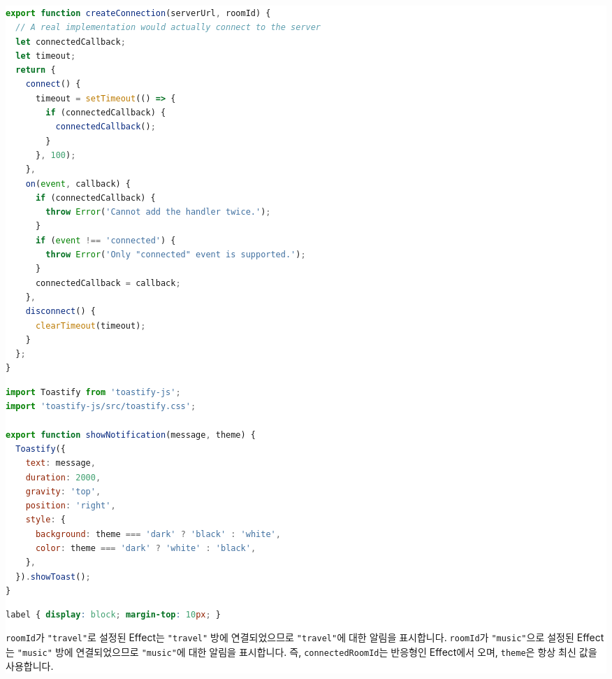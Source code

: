 ```js src/chat.js
export function createConnection(serverUrl, roomId) {
  // A real implementation would actually connect to the server
  let connectedCallback;
  let timeout;
  return {
    connect() {
      timeout = setTimeout(() => {
        if (connectedCallback) {
          connectedCallback();
        }
      }, 100);
    },
    on(event, callback) {
      if (connectedCallback) {
        throw Error('Cannot add the handler twice.');
      }
      if (event !== 'connected') {
        throw Error('Only "connected" event is supported.');
      }
      connectedCallback = callback;
    },
    disconnect() {
      clearTimeout(timeout);
    }
  };
}
```

```js src/notifications.js hidden
import Toastify from 'toastify-js';
import 'toastify-js/src/toastify.css';

export function showNotification(message, theme) {
  Toastify({
    text: message,
    duration: 2000,
    gravity: 'top',
    position: 'right',
    style: {
      background: theme === 'dark' ? 'black' : 'white',
      color: theme === 'dark' ? 'white' : 'black',
    },
  }).showToast();
}
```

```css
label { display: block; margin-top: 10px; }
```

</Sandpack>

`roomId`가 `"travel"`로 설정된 Effect는 `"travel"` 방에 연결되었으므로 `"travel"`에 대한 알림을 표시합니다. `roomId`가 `"music"`으로 설정된 Effect는 `"music"` 방에 연결되었으므로 `"music"`에 대한 알림을 표시합니다. 즉, `connectedRoomId`는 반응형인 Effect에서 오며, `theme`은 항상 최신 값을 사용합니다.

